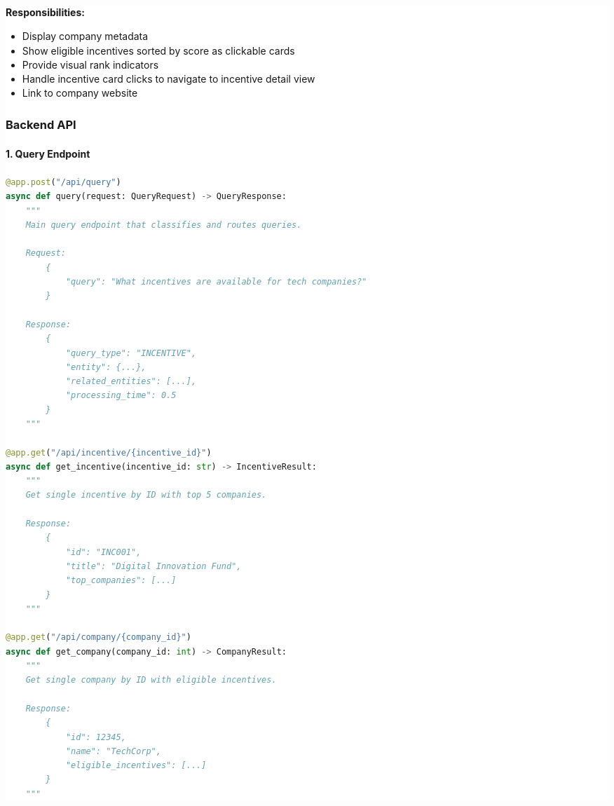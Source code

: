 **Responsibilities:**
- Display company metadata
- Show eligible incentives sorted by score as clickable cards
- Provide visual rank indicators
- Handle incentive card clicks to navigate to incentive detail view
- Link to company website

### Backend API

#### 1. Query Endpoint
```python
@app.post("/api/query")
async def query(request: QueryRequest) -> QueryResponse:
    """
    Main query endpoint that classifies and routes queries.
    
    Request:
        {
            "query": "What incentives are available for tech companies?"
        }
    
    Response:
        {
            "query_type": "INCENTIVE",
            "entity": {...},
            "related_entities": [...],
            "processing_time": 0.5
        }
    """

@app.get("/api/incentive/{incentive_id}")
async def get_incentive(incentive_id: str) -> IncentiveResult:
    """
    Get single incentive by ID with top 5 companies.
    
    Response:
        {
            "id": "INC001",
            "title": "Digital Innovation Fund",
            "top_companies": [...]
        }
    """

@app.get("/api/company/{company_id}")
async def get_company(company_id: int) -> CompanyResult:
    """
    Get single company by ID with eligible incentives.
    
    Response:
        {
            "id": 12345,
            "name": "TechCorp",
            "eligible_incentives": [...]
        }
    """
```
